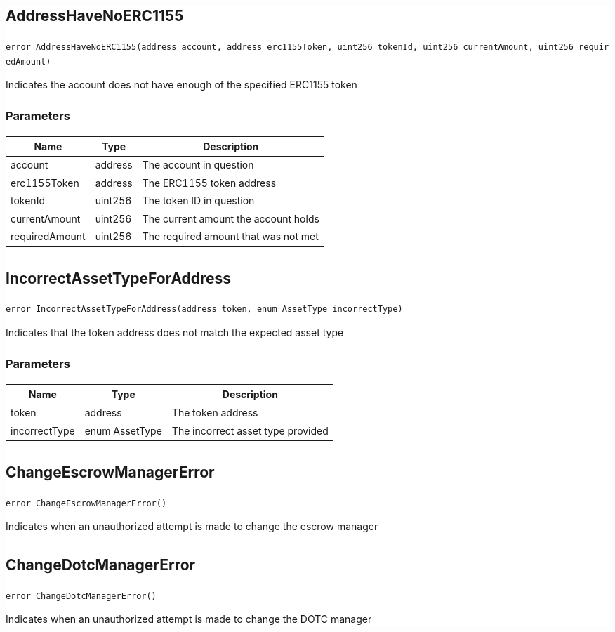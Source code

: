 ## AddressHaveNoERC1155

```solidity
error AddressHaveNoERC1155(address account, address erc1155Token, uint256 tokenId, uint256 currentAmount, uint256 requiredAmount)
```

Indicates the account does not have enough of the specified ERC1155 token

### Parameters

| Name | Type | Description |
| ---- | ---- | ----------- |
| account | address | The account in question |
| erc1155Token | address | The ERC1155 token address |
| tokenId | uint256 | The token ID in question |
| currentAmount | uint256 | The current amount the account holds |
| requiredAmount | uint256 | The required amount that was not met |

## IncorrectAssetTypeForAddress

```solidity
error IncorrectAssetTypeForAddress(address token, enum AssetType incorrectType)
```

Indicates that the token address does not match the expected asset type

### Parameters

| Name | Type | Description |
| ---- | ---- | ----------- |
| token | address | The token address |
| incorrectType | enum AssetType | The incorrect asset type provided |

## ChangeEscrowManagerError

```solidity
error ChangeEscrowManagerError()
```

Indicates when an unauthorized attempt is made to change the escrow manager

## ChangeDotcManagerError

```solidity
error ChangeDotcManagerError()
```

Indicates when an unauthorized attempt is made to change the DOTC manager
